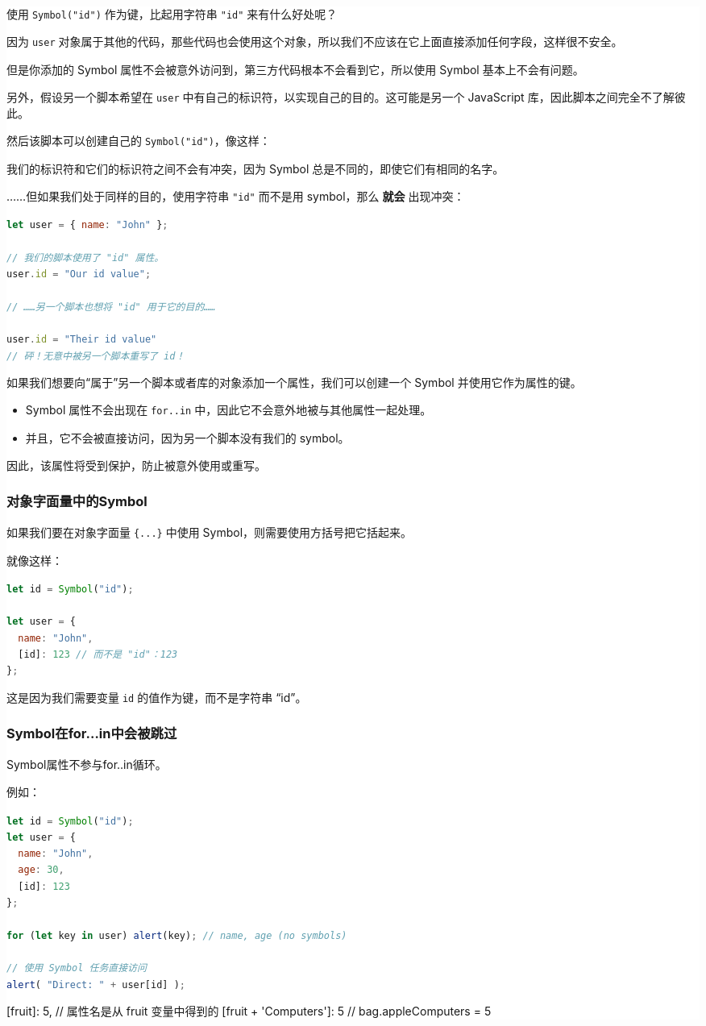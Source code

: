 使用 `Symbol("id")` 作为键，比起用字符串 `"id"` 来有什么好处呢？

因为 `user` 对象属于其他的代码，那些代码也会使用这个对象，所以我们不应该在它上面直接添加任何字段，这样很不安全。

但是你添加的 Symbol 属性不会被意外访问到，第三方代码根本不会看到它，所以使用 Symbol 基本上不会有问题。

另外，假设另一个脚本希望在 `user` 中有自己的标识符，以实现自己的目的。这可能是另一个 JavaScript 库，因此脚本之间完全不了解彼此。

然后该脚本可以创建自己的 `Symbol("id")`，像这样：

我们的标识符和它们的标识符之间不会有冲突，因为 Symbol 总是不同的，即使它们有相同的名字。

……但如果我们处于同样的目的，使用字符串 `"id"` 而不是用 symbol，那么 **就会** 出现冲突：

```javascript
let user = { name: "John" };

// 我们的脚本使用了 "id" 属性。
user.id = "Our id value";

// ……另一个脚本也想将 "id" 用于它的目的……

user.id = "Their id value"
// 砰！无意中被另一个脚本重写了 id！
```

如果我们想要向“属于”另一个脚本或者库的对象添加一个属性，我们可以创建一个 Symbol 并使用它作为属性的键。

- Symbol 属性不会出现在 `for..in` 中，因此它不会意外地被与其他属性一起处理。

- 并且，它不会被直接访问，因为另一个脚本没有我们的 symbol。

因此，该属性将受到保护，防止被意外使用或重写。

### 对象字面量中的Symbol

如果我们要在对象字面量 `{...}` 中使用 Symbol，则需要使用方括号把它括起来。

就像这样：

```javascript
let id = Symbol("id");

let user = {
  name: "John",
  [id]: 123 // 而不是 "id"：123
};
```

这是因为我们需要变量 `id` 的值作为键，而不是字符串 “id”。

### Symbol在for…in中会被跳过

Symbol属性不参与for..in循环。

例如：

```js
let id = Symbol("id");
let user = {
  name: "John",
  age: 30,
  [id]: 123
};

for (let key in user) alert(key); // name, age (no symbols)

// 使用 Symbol 任务直接访问
alert( "Direct: " + user[id] );
```


  [fruit]: 5, // 属性名是从 fruit 变量中得到的
  [fruit + 'Computers']: 5 // bag.appleComputers = 5